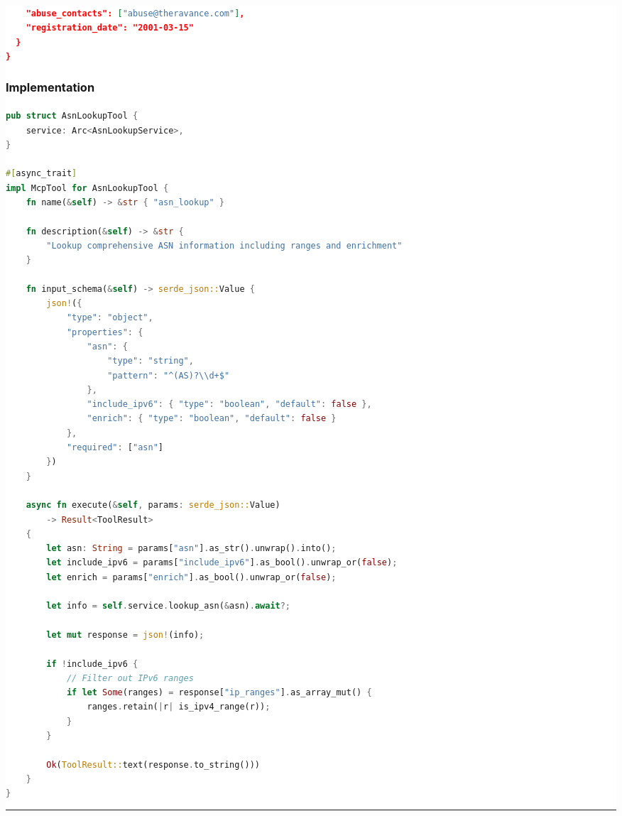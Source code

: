 ```json
    "abuse_contacts": ["abuse@theravance.com"],
    "registration_date": "2001-03-15"
  }
}
```

### Implementation

```rust
pub struct AsnLookupTool {
    service: Arc<AsnLookupService>,
}

#[async_trait]
impl McpTool for AsnLookupTool {
    fn name(&self) -> &str { "asn_lookup" }
    
    fn description(&self) -> &str {
        "Lookup comprehensive ASN information including ranges and enrichment"
    }
    
    fn input_schema(&self) -> serde_json::Value {
        json!({
            "type": "object",
            "properties": {
                "asn": {
                    "type": "string",
                    "pattern": "^(AS)?\\d+$"
                },
                "include_ipv6": { "type": "boolean", "default": false },
                "enrich": { "type": "boolean", "default": false }
            },
            "required": ["asn"]
        })
    }
    
    async fn execute(&self, params: serde_json::Value) 
        -> Result<ToolResult> 
    {
        let asn: String = params["asn"].as_str().unwrap().into();
        let include_ipv6 = params["include_ipv6"].as_bool().unwrap_or(false);
        let enrich = params["enrich"].as_bool().unwrap_or(false);
        
        let info = self.service.lookup_asn(&asn).await?;
        
        let mut response = json!(info);
        
        if !include_ipv6 {
            // Filter out IPv6 ranges
            if let Some(ranges) = response["ip_ranges"].as_array_mut() {
                ranges.retain(|r| is_ipv4_range(r));
            }
        }
        
        Ok(ToolResult::text(response.to_string()))
    }
}
```

---
